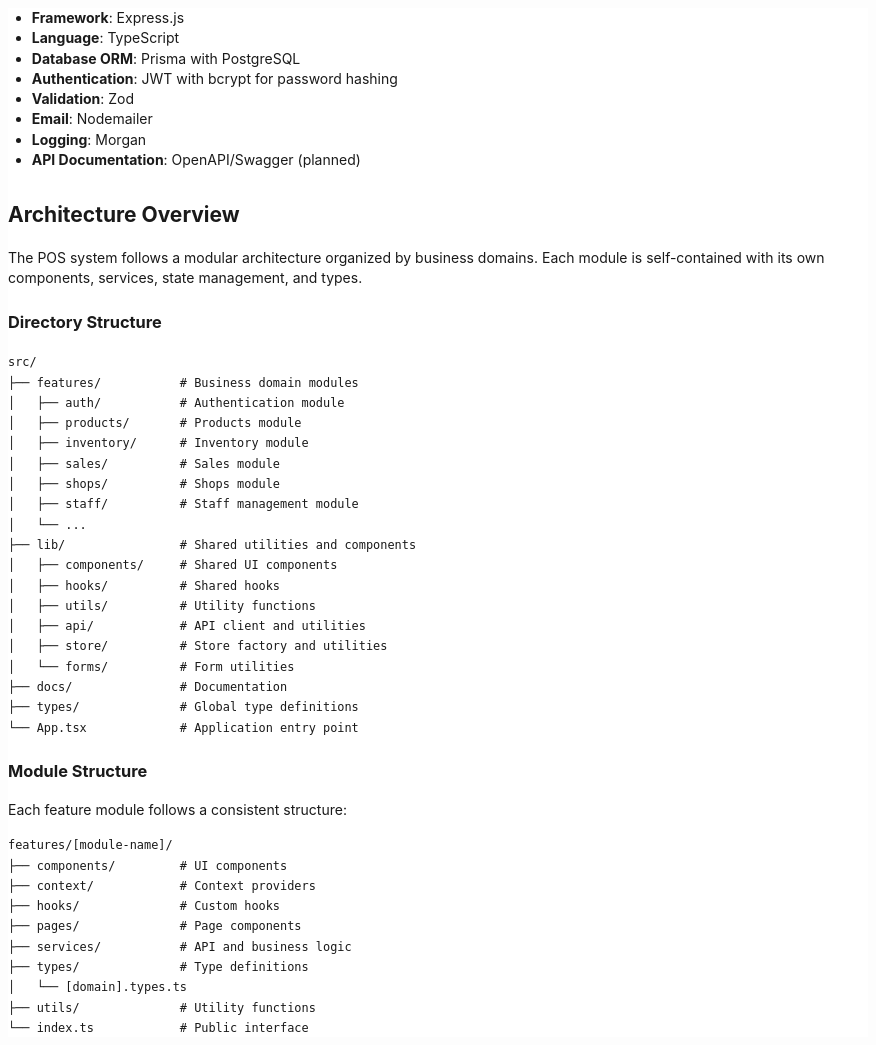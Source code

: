 - **Framework**: Express.js
- **Language**: TypeScript
- **Database ORM**: Prisma with PostgreSQL
- **Authentication**: JWT with bcrypt for password hashing
- **Validation**: Zod
- **Email**: Nodemailer
- **Logging**: Morgan
- **API Documentation**: OpenAPI/Swagger (planned)

## Architecture Overview

The POS system follows a modular architecture organized by business domains. Each module is self-contained with its own components, services, state management, and types.

### Directory Structure

```
src/
├── features/           # Business domain modules
│   ├── auth/           # Authentication module
│   ├── products/       # Products module
│   ├── inventory/      # Inventory module
│   ├── sales/          # Sales module
│   ├── shops/          # Shops module
│   ├── staff/          # Staff management module
│   └── ...
├── lib/                # Shared utilities and components
│   ├── components/     # Shared UI components
│   ├── hooks/          # Shared hooks
│   ├── utils/          # Utility functions
│   ├── api/            # API client and utilities
│   ├── store/          # Store factory and utilities
│   └── forms/          # Form utilities
├── docs/               # Documentation
├── types/              # Global type definitions
└── App.tsx             # Application entry point
```

### Module Structure

Each feature module follows a consistent structure:

```
features/[module-name]/
├── components/         # UI components
├── context/            # Context providers
├── hooks/              # Custom hooks
├── pages/              # Page components
├── services/           # API and business logic
├── types/              # Type definitions
│   └── [domain].types.ts
├── utils/              # Utility functions
└── index.ts            # Public interface
```
